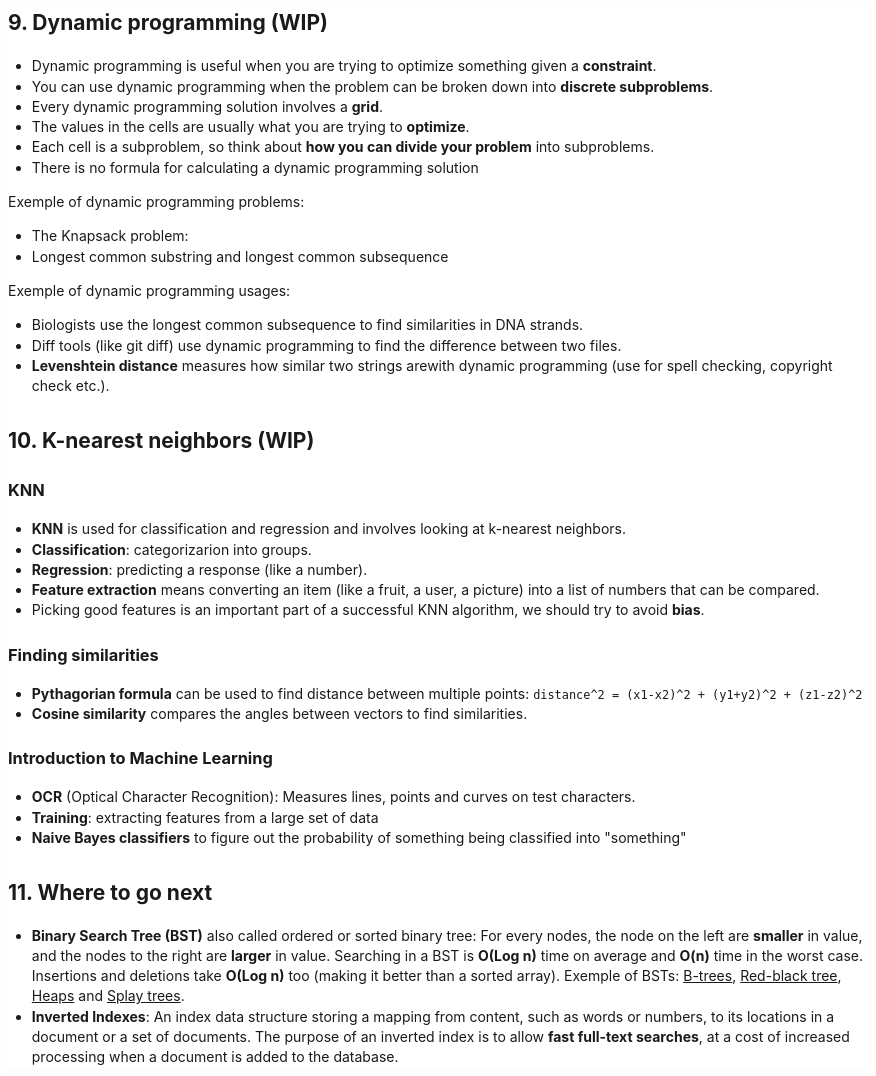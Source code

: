 ## 9. Dynamic programming (WIP)

- Dynamic programming is useful when you are trying to optimize something given a **constraint**.
- You can use dynamic programming when the problem can be broken down into **discrete subproblems**.
- Every dynamic programming solution involves a **grid**.
- The values in the cells are usually what you are trying to **optimize**.
- Each cell is a subproblem, so think about **how you can divide your problem** into subproblems.
- There is no formula for calculating a dynamic programming solution

Exemple of dynamic programming problems:

- The Knapsack problem:
- Longest common substring and longest common subsequence

Exemple of dynamic programming usages:

- Biologists use the longest common subsequence to find similarities in DNA strands.
- Diff tools \(like git diff\) use dynamic programming to find the difference between two files.
- **Levenshtein distance** measures how similar two strings arewith dynamic programming \(use for spell checking, copyright check etc.\).

## 10. K-nearest neighbors (WIP)

### KNN

- **KNN** is used for classification and regression and involves looking at k-nearest neighbors.
- **Classification**: categorizarion into groups.
- **Regression**: predicting a response \(like a number\).
- **Feature extraction** means converting an item \(like a fruit, a user, a picture\) into a list of numbers that can be compared.
- Picking good features is an important part of a successful KNN algorithm, we should try to avoid **bias**.

### Finding similarities

- **Pythagorian formula** can be used to find distance between multiple points: `distance^2 = (x1-x2)^2 + (y1+y2)^2 + (z1-z2)^2`
- **Cosine similarity** compares the angles between vectors to find similarities.

### Introduction to Machine Learning

- **OCR** \(Optical Character Recognition\): Measures lines, points and curves on test characters.
- **Training**: extracting features from a large set of data
- **Naive Bayes classifiers** to figure out the probability of something being classified into "something"

## 11. Where to go next

- **Binary Search Tree (BST)** also called ordered or sorted binary tree: For every nodes, the node on the left are **smaller** in value, and the nodes to the right are **larger** in value. Searching in a BST is **O(Log n)** time on average and **O(n)** time in the worst case. Insertions and deletions take **O(Log n)** too (making it better than a sorted array). Exemple of BSTs: [B-trees](https://en.wikipedia.org/wiki/B-tree), [Red-black tree](https://en.wikipedia.org/wiki/Red%E2%80%93black_tree), [Heaps](https://en.wikipedia.org/wiki/Heap_data_structure) and [Splay trees](https://en.wikipedia.org/wiki/Splay_tree).
  <br/>
- **Inverted Indexes**: An index data structure storing a mapping from content, such as words or numbers, to its locations in a document or a set of documents. The purpose of an inverted index is to allow **fast full-text searches**, at a cost of increased processing when a document is added to the database.
  <br/>
